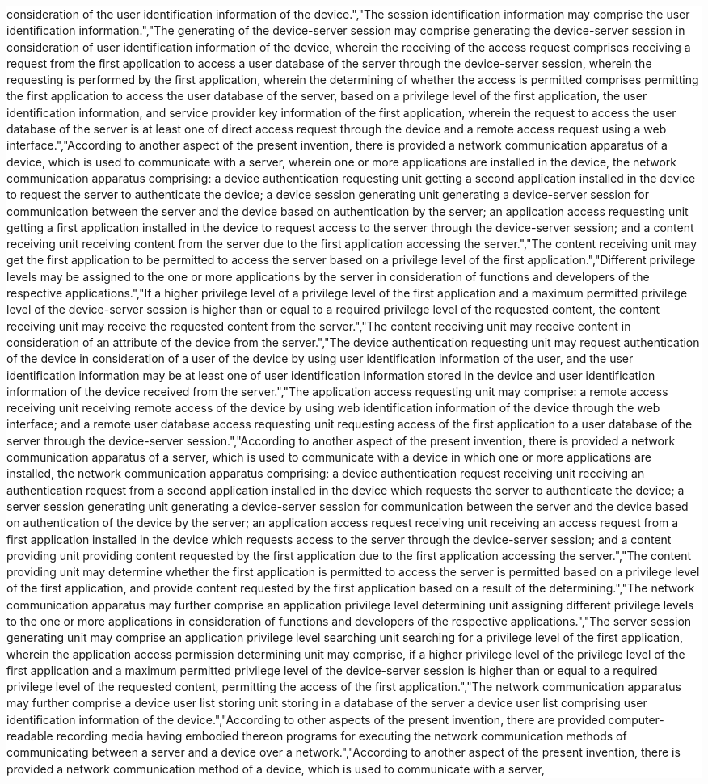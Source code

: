 consideration of the user identification information of the device.","The session identification information may comprise the user identification information.","The generating of the device-server session may comprise generating the device-server session in consideration of user identification information of the device, wherein the receiving of the access request comprises receiving a request from the first application to access a user database of the server through the device-server session, wherein the requesting is performed by the first application, wherein the determining of whether the access is permitted comprises permitting the first application to access the user database of the server, based on a privilege level of the first application, the user identification information, and service provider key information of the first application, wherein the request to access the user database of the server is at least one of direct access request through the device and a remote access request using a web interface.","According to another aspect of the present invention, there is provided a network communication apparatus of a device, which is used to communicate with a server, wherein one or more applications are installed in the device, the network communication apparatus comprising: a device authentication requesting unit getting a second application installed in the device to request the server to authenticate the device; a device session generating unit generating a device-server session for communication between the server and the device based on authentication by the server; an application access requesting unit getting a first application installed in the device to request access to the server through the device-server session; and a content receiving unit receiving content from the server due to the first application accessing the server.","The content receiving unit may get the first application to be permitted to access the server based on a privilege level of the first application.","Different privilege levels may be assigned to the one or more applications by the server in consideration of functions and developers of the respective applications.","If a higher privilege level of a privilege level of the first application and a maximum permitted privilege level of the device-server session is higher than or equal to a required privilege level of the requested content, the content receiving unit may receive the requested content from the server.","The content receiving unit may receive content in consideration of an attribute of the device from the server.","The device authentication requesting unit may request authentication of the device in consideration of a user of the device by using user identification information of the user, and the user identification information may be at least one of user identification information stored in the device and user identification information of the device received from the server.","The application access requesting unit may comprise: a remote access receiving unit receiving remote access of the device by using web identification information of the device through the web interface; and a remote user database access requesting unit requesting access of the first application to a user database of the server through the device-server session.","According to another aspect of the present invention, there is provided a network communication apparatus of a server, which is used to communicate with a device in which one or more applications are installed, the network communication apparatus comprising: a device authentication request receiving unit receiving an authentication request from a second application installed in the device which requests the server to authenticate the device; a server session generating unit generating a device-server session for communication between the server and the device based on authentication of the device by the server; an application access request receiving unit receiving an access request from a first application installed in the device which requests access to the server through the device-server session; and a content providing unit providing content requested by the first application due to the first application accessing the server.","The content providing unit may determine whether the first application is permitted to access the server is permitted based on a privilege level of the first application, and provide content requested by the first application based on a result of the determining.","The network communication apparatus may further comprise an application privilege level determining unit assigning different privilege levels to the one or more applications in consideration of functions and developers of the respective applications.","The server session generating unit may comprise an application privilege level searching unit searching for a privilege level of the first application, wherein the application access permission determining unit may comprise, if a higher privilege level of the privilege level of the first application and a maximum permitted privilege level of the device-server session is higher than or equal to a required privilege level of the requested content, permitting the access of the first application.","The network communication apparatus may further comprise a device user list storing unit storing in a database of the server a device user list comprising user identification information of the device.","According to other aspects of the present invention, there are provided computer-readable recording media having embodied thereon programs for executing the network communication methods of communicating between a server and a device over a network.","According to another aspect of the present invention, there is provided a network communication method of a device, which is used to communicate with a server,